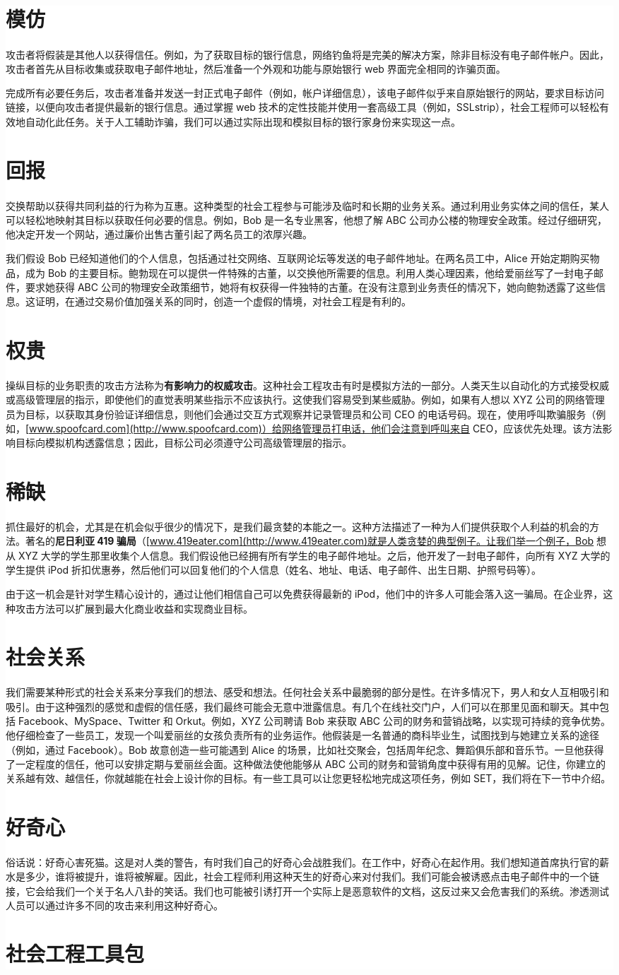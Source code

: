 # 模仿

攻击者将假装是其他人以获得信任。例如，为了获取目标的银行信息，网络钓鱼将是完美的解决方案，除非目标没有电子邮件帐户。因此，攻击者首先从目标收集或获取电子邮件地址，然后准备一个外观和功能与原始银行 web 界面完全相同的诈骗页面。

完成所有必要任务后，攻击者准备并发送一封正式电子邮件（例如，帐户详细信息），该电子邮件似乎来自原始银行的网站，要求目标访问链接，以便向攻击者提供最新的银行信息。通过掌握 web 技术的定性技能并使用一套高级工具（例如，SSLstrip），社会工程师可以轻松有效地自动化此任务。关于人工辅助诈骗，我们可以通过实际出现和模拟目标的银行家身份来实现这一点。

# 回报

交换帮助以获得共同利益的行为称为互惠。这种类型的社会工程参与可能涉及临时和长期的业务关系。通过利用业务实体之间的信任，某人可以轻松地映射其目标以获取任何必要的信息。例如，Bob 是一名专业黑客，他想了解 ABC 公司办公楼的物理安全政策。经过仔细研究，他决定开发一个网站，通过廉价出售古董引起了两名员工的浓厚兴趣。

我们假设 Bob 已经知道他们的个人信息，包括通过社交网络、互联网论坛等发送的电子邮件地址。在两名员工中，Alice 开始定期购买物品，成为 Bob 的主要目标。鲍勃现在可以提供一件特殊的古董，以交换他所需要的信息。利用人类心理因素，他给爱丽丝写了一封电子邮件，要求她获得 ABC 公司的物理安全政策细节，她将有权获得一件独特的古董。在没有注意到业务责任的情况下，她向鲍勃透露了这些信息。这证明，在通过交易价值加强关系的同时，创造一个虚假的情境，对社会工程是有利的。

# 权贵

操纵目标的业务职责的攻击方法称为**有影响力的权威攻击**。这种社会工程攻击有时是模拟方法的一部分。人类天生以自动化的方式接受权威或高级管理层的指示，即使他们的直觉表明某些指示不应该执行。这使我们容易受到某些威胁。例如，如果有人想以 XYZ 公司的网络管理员为目标，以获取其身份验证详细信息，则他们会通过交互方式观察并记录管理员和公司 CEO 的电话号码。现在，使用呼叫欺骗服务（例如，[www.spoofcard.com](http://www.spoofcard.com)）给网络管理员打电话，他们会注意到呼叫来自 CEO，应该优先处理。该方法影响目标向模拟机构透露信息；因此，目标公司必须遵守公司高级管理层的指示。

# 稀缺

抓住最好的机会，尤其是在机会似乎很少的情况下，是我们最贪婪的本能之一。这种方法描述了一种为人们提供获取个人利益的机会的方法。著名的**尼日利亚 419 骗局**（[www.419eater.com](http://www.419eater.com)就是人类贪婪的典型例子。让我们举一个例子，Bob 想从 XYZ 大学的学生那里收集个人信息。我们假设他已经拥有所有学生的电子邮件地址。之后，他开发了一封电子邮件，向所有 XYZ 大学的学生提供 iPod 折扣优惠券，然后他们可以回复他们的个人信息（姓名、地址、电话、电子邮件、出生日期、护照号码等）。

由于这一机会是针对学生精心设计的，通过让他们相信自己可以免费获得最新的 iPod，他们中的许多人可能会落入这一骗局。在企业界，这种攻击方法可以扩展到最大化商业收益和实现商业目标。

# 社会关系

我们需要某种形式的社会关系来分享我们的想法、感受和想法。任何社会关系中最脆弱的部分是性。在许多情况下，男人和女人互相吸引和吸引。由于这种强烈的感觉和虚假的信任感，我们最终可能会无意中泄露信息。有几个在线社交门户，人们可以在那里见面和聊天。其中包括 Facebook、MySpace、Twitter 和 Orkut。例如，XYZ 公司聘请 Bob 来获取 ABC 公司的财务和营销战略，以实现可持续的竞争优势。他仔细检查了一些员工，发现一个叫爱丽丝的女孩负责所有的业务运作。他假装是一名普通的商科毕业生，试图找到与她建立关系的途径（例如，通过 Facebook）。Bob 故意创造一些可能遇到 Alice 的场景，比如社交聚会，包括周年纪念、舞蹈俱乐部和音乐节。一旦他获得了一定程度的信任，他可以安排定期与爱丽丝会面。这种做法使他能够从 ABC 公司的财务和营销角度中获得有用的见解。记住，你建立的关系越有效、越信任，你就越能在社会上设计你的目标。有一些工具可以让您更轻松地完成这项任务，例如 SET，我们将在下一节中介绍。

# 好奇心

俗话说：好奇心害死猫。这是对人类的警告，有时我们自己的好奇心会战胜我们。在工作中，好奇心在起作用。我们想知道首席执行官的薪水是多少，谁将被提升，谁将被解雇。因此，社会工程师利用这种天生的好奇心来对付我们。我们可能会被诱惑点击电子邮件中的一个链接，它会给我们一个关于名人八卦的笑话。我们也可能被引诱打开一个实际上是恶意软件的文档，这反过来又会危害我们的系统。渗透测试人员可以通过许多不同的攻击来利用这种好奇心。

# 社会工程工具包
